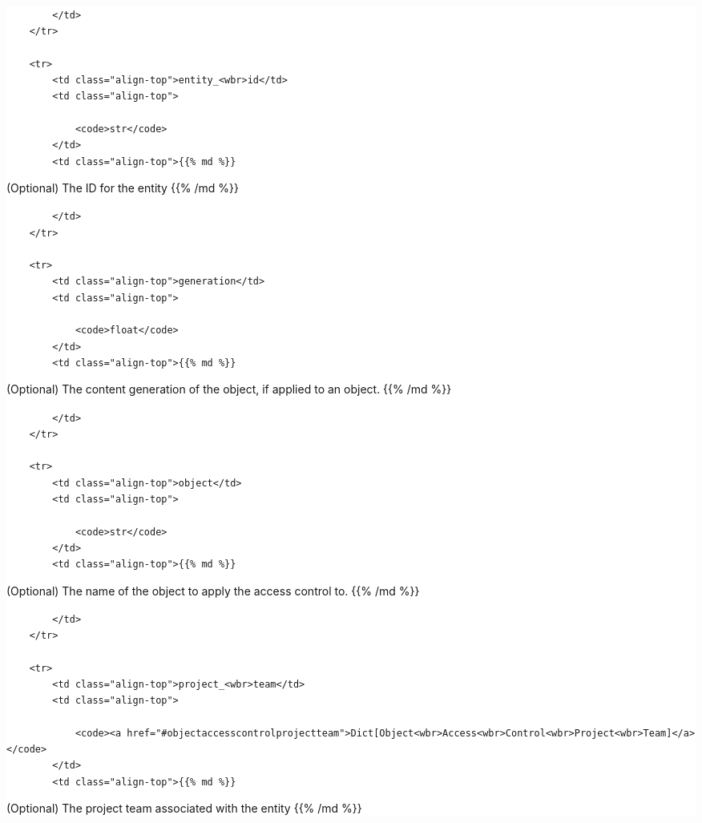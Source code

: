             
            </td>
        </tr>
    
        <tr>
            <td class="align-top">entity_<wbr>id</td>
            <td class="align-top">
                
                <code>str</code>
            </td>
            <td class="align-top">{{% md %}} 
 (Optional)
The ID for the entity
 {{% /md %}}

            
            </td>
        </tr>
    
        <tr>
            <td class="align-top">generation</td>
            <td class="align-top">
                
                <code>float</code>
            </td>
            <td class="align-top">{{% md %}} 
 (Optional)
The content generation of the object, if applied to an object.
 {{% /md %}}

            
            </td>
        </tr>
    
        <tr>
            <td class="align-top">object</td>
            <td class="align-top">
                
                <code>str</code>
            </td>
            <td class="align-top">{{% md %}} 
 (Optional)
The name of the object to apply the access control to.
 {{% /md %}}

            
            </td>
        </tr>
    
        <tr>
            <td class="align-top">project_<wbr>team</td>
            <td class="align-top">
                
                <code><a href="#objectaccesscontrolprojectteam">Dict[Object<wbr>Access<wbr>Control<wbr>Project<wbr>Team]</a></code>
            </td>
            <td class="align-top">{{% md %}} 
 (Optional)
The project team associated with the entity
 {{% /md %}}
